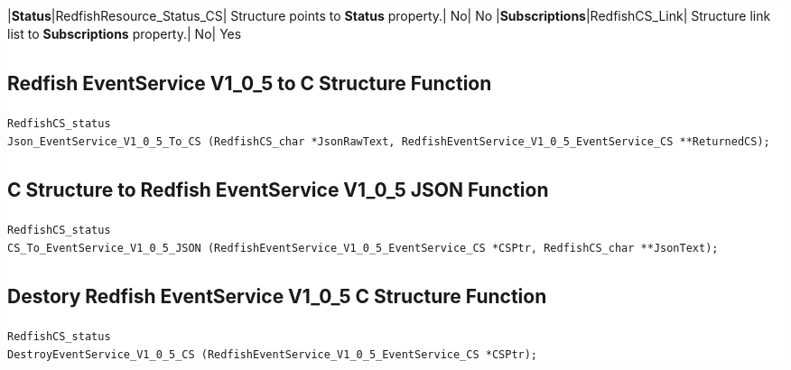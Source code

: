 |**Status**|RedfishResource_Status_CS| Structure points to **Status** property.| No| No
|**Subscriptions**|RedfishCS_Link| Structure link list to **Subscriptions** property.| No| Yes
## Redfish EventService V1_0_5 to C Structure Function
    RedfishCS_status
    Json_EventService_V1_0_5_To_CS (RedfishCS_char *JsonRawText, RedfishEventService_V1_0_5_EventService_CS **ReturnedCS);

## C Structure to Redfish EventService V1_0_5 JSON Function
    RedfishCS_status
    CS_To_EventService_V1_0_5_JSON (RedfishEventService_V1_0_5_EventService_CS *CSPtr, RedfishCS_char **JsonText);

## Destory Redfish EventService V1_0_5 C Structure Function
    RedfishCS_status
    DestroyEventService_V1_0_5_CS (RedfishEventService_V1_0_5_EventService_CS *CSPtr);


